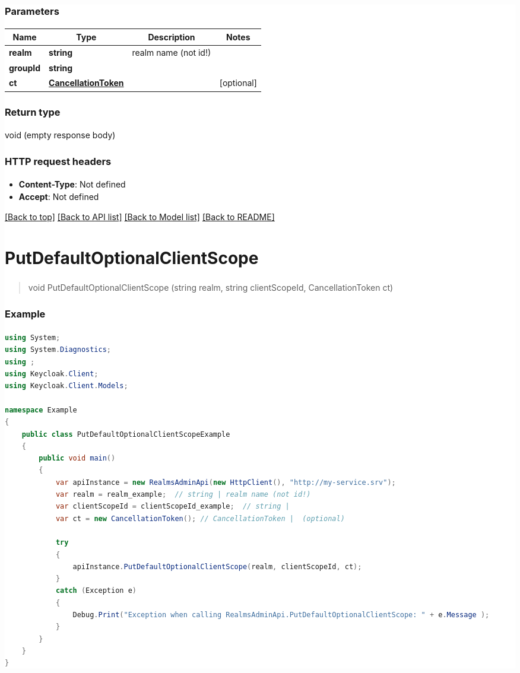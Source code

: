 ### Parameters

Name | Type | Description  | Notes
------------- | ------------- | ------------- | -------------
 **realm** | **string**| realm name (not id!) | 
 **groupId** | **string**|  | 
 **ct** | [**CancellationToken**](.md)|  | [optional] 

### Return type

void (empty response body)

### HTTP request headers

 - **Content-Type**: Not defined
 - **Accept**: Not defined

[[Back to top]](#) [[Back to API list]](../README.md#documentation-for-api-endpoints) [[Back to Model list]](../README.md#documentation-for-models) [[Back to README]](../README.md)

<a name="putdefaultoptionalclientscope"></a>
# **PutDefaultOptionalClientScope**
> void PutDefaultOptionalClientScope (string realm, string clientScopeId, CancellationToken ct)



### Example
```csharp
using System;
using System.Diagnostics;
using ;
using Keycloak.Client;
using Keycloak.Client.Models;

namespace Example
{
    public class PutDefaultOptionalClientScopeExample
    {
        public void main()
        {
            var apiInstance = new RealmsAdminApi(new HttpClient(), "http://my-service.srv");
            var realm = realm_example;  // string | realm name (not id!)
            var clientScopeId = clientScopeId_example;  // string | 
            var ct = new CancellationToken(); // CancellationToken |  (optional) 

            try
            {
                apiInstance.PutDefaultOptionalClientScope(realm, clientScopeId, ct);
            }
            catch (Exception e)
            {
                Debug.Print("Exception when calling RealmsAdminApi.PutDefaultOptionalClientScope: " + e.Message );
            }
        }
    }
}
```
